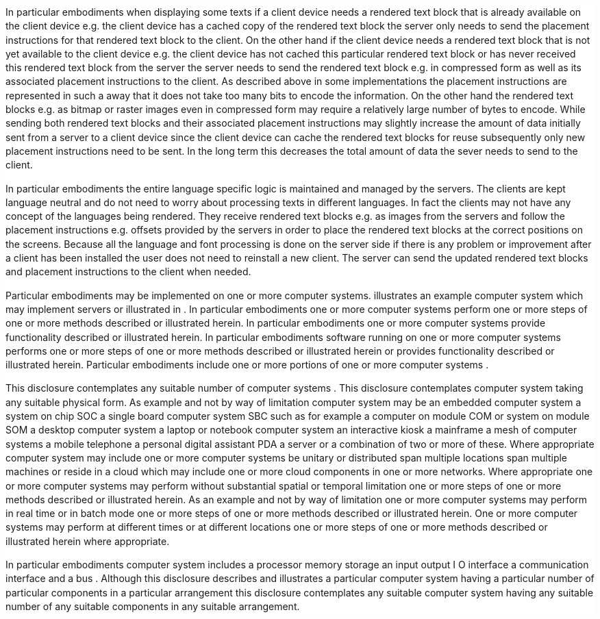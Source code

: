 In particular embodiments when displaying some texts if a client device needs a rendered text block that is already available on the client device e.g. the client device has a cached copy of the rendered text block the server only needs to send the placement instructions for that rendered text block to the client. On the other hand if the client device needs a rendered text block that is not yet available to the client device e.g. the client device has not cached this particular rendered text block or has never received this rendered text block from the server the server needs to send the rendered text block e.g. in compressed form as well as its associated placement instructions to the client. As described above in some implementations the placement instructions are represented in such a away that it does not take too many bits to encode the information. On the other hand the rendered text blocks e.g. as bitmap or raster images even in compressed form may require a relatively large number of bytes to encode. While sending both rendered text blocks and their associated placement instructions may slightly increase the amount of data initially sent from a server to a client device since the client device can cache the rendered text blocks for reuse subsequently only new placement instructions need to be sent. In the long term this decreases the total amount of data the sever needs to send to the client.

In particular embodiments the entire language specific logic is maintained and managed by the servers. The clients are kept language neutral and do not need to worry about processing texts in different languages. In fact the clients may not have any concept of the languages being rendered. They receive rendered text blocks e.g. as images from the servers and follow the placement instructions e.g. offsets provided by the servers in order to place the rendered text blocks at the correct positions on the screens. Because all the language and font processing is done on the server side if there is any problem or improvement after a client has been installed the user does not need to reinstall a new client. The server can send the updated rendered text blocks and placement instructions to the client when needed.

Particular embodiments may be implemented on one or more computer systems. illustrates an example computer system which may implement servers or illustrated in . In particular embodiments one or more computer systems perform one or more steps of one or more methods described or illustrated herein. In particular embodiments one or more computer systems provide functionality described or illustrated herein. In particular embodiments software running on one or more computer systems performs one or more steps of one or more methods described or illustrated herein or provides functionality described or illustrated herein. Particular embodiments include one or more portions of one or more computer systems .

This disclosure contemplates any suitable number of computer systems . This disclosure contemplates computer system taking any suitable physical form. As example and not by way of limitation computer system may be an embedded computer system a system on chip SOC a single board computer system SBC such as for example a computer on module COM or system on module SOM a desktop computer system a laptop or notebook computer system an interactive kiosk a mainframe a mesh of computer systems a mobile telephone a personal digital assistant PDA a server or a combination of two or more of these. Where appropriate computer system may include one or more computer systems be unitary or distributed span multiple locations span multiple machines or reside in a cloud which may include one or more cloud components in one or more networks. Where appropriate one or more computer systems may perform without substantial spatial or temporal limitation one or more steps of one or more methods described or illustrated herein. As an example and not by way of limitation one or more computer systems may perform in real time or in batch mode one or more steps of one or more methods described or illustrated herein. One or more computer systems may perform at different times or at different locations one or more steps of one or more methods described or illustrated herein where appropriate.

In particular embodiments computer system includes a processor memory storage an input output I O interface a communication interface and a bus . Although this disclosure describes and illustrates a particular computer system having a particular number of particular components in a particular arrangement this disclosure contemplates any suitable computer system having any suitable number of any suitable components in any suitable arrangement.
